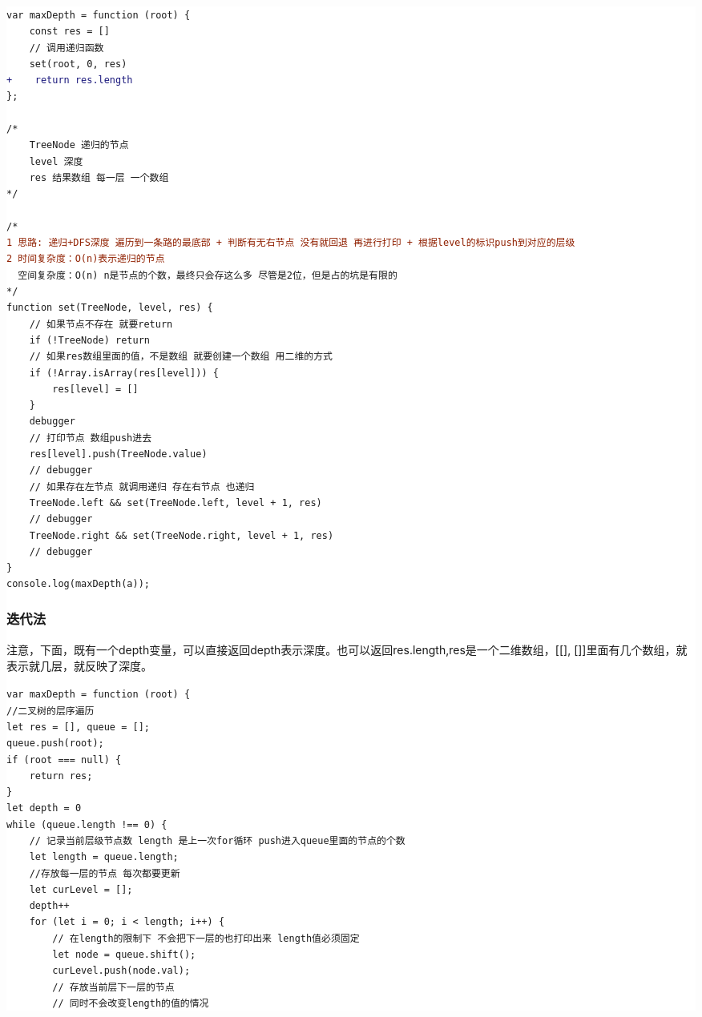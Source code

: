 ```diff
var maxDepth = function (root) {
    const res = []
    // 调用递归函数
    set(root, 0, res)
+    return res.length
};

/* 
    TreeNode 递归的节点
    level 深度
    res 结果数组 每一层 一个数组
*/

/* 
1 思路: 递归+DFS深度 遍历到一条路的最底部 + 判断有无右节点 没有就回退 再进行打印 + 根据level的标识push到对应的层级
2 时间复杂度：O(n)表示递归的节点
  空间复杂度：O(n) n是节点的个数，最终只会存这么多 尽管是2位，但是占的坑是有限的
*/
function set(TreeNode, level, res) {
    // 如果节点不存在 就要return
    if (!TreeNode) return
    // 如果res数组里面的值，不是数组 就要创建一个数组 用二维的方式
    if (!Array.isArray(res[level])) {
        res[level] = []
    }
    debugger
    // 打印节点 数组push进去
    res[level].push(TreeNode.value)
    // debugger
    // 如果存在左节点 就调用递归 存在右节点 也递归
    TreeNode.left && set(TreeNode.left, level + 1, res)
    // debugger
    TreeNode.right && set(TreeNode.right, level + 1, res)
    // debugger
}
console.log(maxDepth(a));
```



### 迭代法

注意，下面，既有一个depth变量，可以直接返回depth表示深度。也可以返回res.length,res是一个二维数组，[[], []]里面有几个数组，就表示就几层，就反映了深度。

```diff
var maxDepth = function (root) {
//二叉树的层序遍历
let res = [], queue = [];
queue.push(root);
if (root === null) {
    return res;
}
let depth = 0
while (queue.length !== 0) {
    // 记录当前层级节点数 length 是上一次for循环 push进入queue里面的节点的个数
    let length = queue.length;
    //存放每一层的节点 每次都要更新
    let curLevel = [];
    depth++
    for (let i = 0; i < length; i++) {
        // 在length的限制下 不会把下一层的也打印出来 length值必须固定
        let node = queue.shift();
        curLevel.push(node.val);
        // 存放当前层下一层的节点
        // 同时不会改变length的值的情况
```